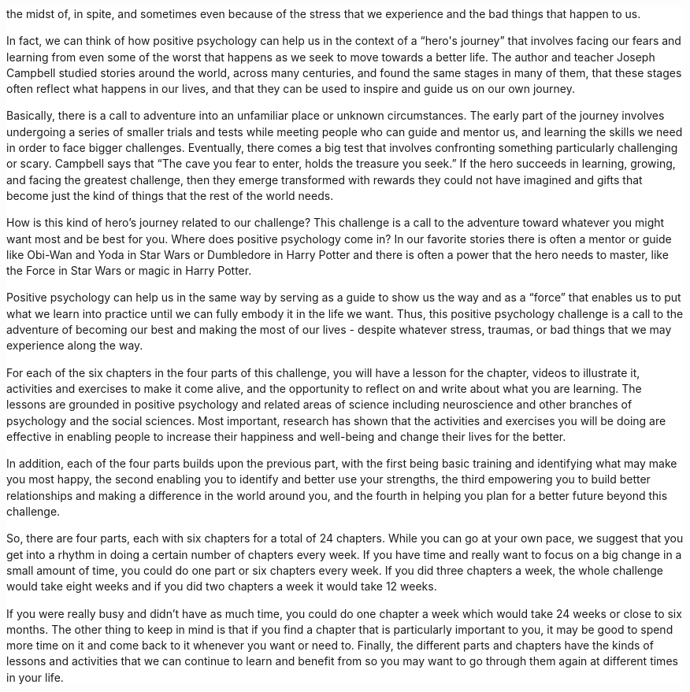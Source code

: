 the midst of, in spite, and sometimes even because of the stress that we experience and the bad things that happen to us. 

In fact, we can think of how positive psychology can help us in the context of a “hero's journey” that involves facing our fears and learning from even some of the worst that happens as we seek to move towards a better life. The author and teacher Joseph Campbell studied stories around the world, across many centuries, and found the same stages in many of them, that these stages often reflect what happens in our lives, and that they can be used to inspire and guide us on our own journey.   

Basically, there is a call to adventure into an unfamiliar place or unknown circumstances. The early part of the journey involves undergoing a series of smaller trials and tests while meeting people who can guide and mentor us, and learning the skills we need in order to face bigger challenges. Eventually, there comes a big test that involves confronting something particularly challenging or scary. Campbell says that “The cave you fear to enter, holds the treasure you seek.” If the hero succeeds in learning, growing, and facing the greatest challenge, then they emerge transformed with rewards they could not have imagined and gifts that become just the kind of things that the rest of the world needs.  

How is this kind of hero’s journey related to our challenge? This challenge is a call to the adventure toward whatever you might want most and be best for you. Where does positive psychology come in? In our favorite stories there is often a mentor or guide like Obi-Wan and Yoda in Star Wars or Dumbledore in Harry Potter and there is often a power that the hero needs to master, like the Force in Star Wars or magic in Harry Potter.  

Positive psychology can help us in the same way by serving as a guide to show us the way and as a “force” that enables us to put what we learn into practice until we can fully embody it in the life we want. Thus, this positive psychology challenge is a call to the adventure of becoming our best and making the most of our lives - despite whatever stress, traumas, or bad things that we may experience along the way.  

For each of the six chapters in the four parts of this challenge, you will have a lesson for the chapter, videos to illustrate it, activities and exercises to make it come alive, and the opportunity to reflect on and write about what you are learning. The lessons are grounded in positive psychology and related areas of science including neuroscience and other branches of psychology and the social sciences. Most important, research has shown that the activities and exercises you will be doing are effective in enabling people to increase their happiness and well-being and change their lives for the better.  

In addition, each of the four parts builds upon the previous part, with the first being basic training and identifying what may make you most happy, the second enabling you to identify and better use your strengths, the third empowering you to build better relationships and making a difference in the world around you, and the fourth in helping you plan for a better future beyond this challenge.  

So, there are four parts, each with six chapters for a total of 24 chapters. While you can go at your own pace, we suggest that you get into a rhythm in doing a certain number of chapters every week. If you have time and really want to focus on a big change in a small amount of time, you could do one part or six chapters every week. If you did three chapters a week, the whole challenge would take eight weeks and if you did two chapters a week it would take 12 weeks.  

If you were really busy and didn’t have as much time, you could do one chapter a week which would take 24 weeks or close to six months. The other thing to keep in mind is that if you find a chapter that is particularly important to you, it may be good to spend more time on it and come back to it whenever you want or need to. Finally, the different parts and chapters have the kinds of lessons and activities that we can continue to learn and benefit from so you may want to go through them again at different times in your life.  

